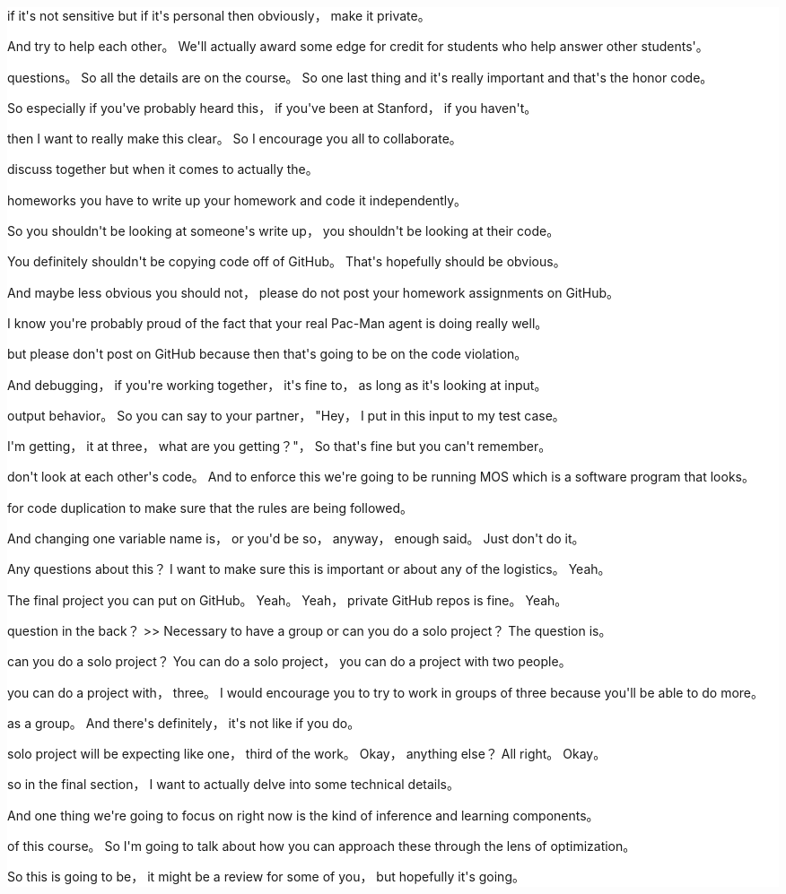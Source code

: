  if it's not sensitive but if it's personal then obviously， make it private。

 And try to help each other。 We'll actually award some edge for credit for students who help answer other students'。

 questions。 So all the details are on the course。 So one last thing and it's really important and that's the honor code。

 So especially if you've probably heard this， if you've been at Stanford， if you haven't。

 then I want to really make this clear。 So I encourage you all to collaborate。

 discuss together but when it comes to actually the。

 homeworks you have to write up your homework and code it independently。

 So you shouldn't be looking at someone's write up， you shouldn't be looking at their code。

 You definitely shouldn't be copying code off of GitHub。 That's hopefully should be obvious。

 And maybe less obvious you should not， please do not post your homework assignments on GitHub。

 I know you're probably proud of the fact that your real Pac-Man agent is doing really well。

 but please don't post on GitHub because then that's going to be on the code violation。

 And debugging， if you're working together， it's fine to， as long as it's looking at input。

 output behavior。 So you can say to your partner， "Hey， I put in this input to my test case。

 I'm getting， it at three， what are you getting？"， So that's fine but you can't remember。

 don't look at each other's code。 And to enforce this we're going to be running MOS which is a software program that looks。

 for code duplication to make sure that the rules are being followed。

 And changing one variable name is， or you'd be so， anyway， enough said。 Just don't do it。

 Any questions about this？ I want to make sure this is important or about any of the logistics。 Yeah。

 The final project you can put on GitHub。 Yeah。 Yeah， private GitHub repos is fine。 Yeah。

 question in the back？ >> Necessary to have a group or can you do a solo project？ The question is。

 can you do a solo project？ You can do a solo project， you can do a project with two people。

 you can do a project with， three。 I would encourage you to try to work in groups of three because you'll be able to do more。

 as a group。 And there's definitely， it's not like if you do。

 solo project will be expecting like one， third of the work。 Okay， anything else？ All right。 Okay。

 so in the final section， I want to actually delve into some technical details。

 And one thing we're going to focus on right now is the kind of inference and learning components。

 of this course。 So I'm going to talk about how you can approach these through the lens of optimization。

 So this is going to be， it might be a review for some of you， but hopefully it's going。

